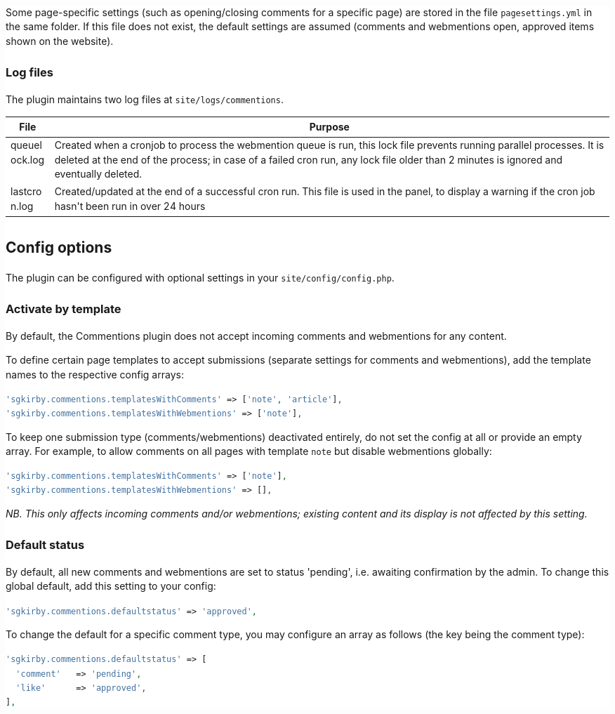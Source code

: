 Some page-specific settings (such as opening/closing comments for a specific page) are stored in the file `pagesettings.yml` in the same folder. If this file does not exist, the default settings are assumed (comments and webmentions open, approved items shown on the website).

### Log files

The plugin maintains two log files at `site/logs/commentions`.

| File           | Purpose                                                                                                                                                                                                                                                         |
|----------------|-----------------------------------------------------------------------------------------------------------------------------------------------------------------------------------------------------------------------------------------------------------------|
| queuelock.log  | Created when a cronjob to process the webmention queue is run, this lock file prevents running parallel processes. It is deleted at the end of the process; in case of a failed cron run, any lock file older than 2 minutes is ignored and eventually deleted. |
| lastcron.log   | Created/updated at the end of a successful cron run. This file is used in the panel, to display a warning if the cron job hasn't been run in over 24 hours                                                                                                      |

## Config options

The plugin can be configured with optional settings in your `site/config/config.php`.

### Activate by template

By default, the Commentions plugin does not accept incoming comments and webmentions for any content.

To define certain page templates to accept submissions (separate settings for comments and webmentions), add the template names to the respective config arrays:

```php
'sgkirby.commentions.templatesWithComments' => ['note', 'article'],
'sgkirby.commentions.templatesWithWebmentions' => ['note'],
```

To keep one submission type (comments/webmentions) deactivated entirely, do not set the config at all or provide an empty array. For example, to allow comments on all pages with template `note` but disable webmentions globally:

```php
'sgkirby.commentions.templatesWithComments' => ['note'],
'sgkirby.commentions.templatesWithWebmentions' => [],
```

_NB. This only affects incoming comments and/or webmentions; existing content and its display is not affected by this setting._

### Default status

By default, all new comments and webmentions are set to status 'pending', i.e. awaiting confirmation by the admin. To change this global default, add this setting to your config:

```php
'sgkirby.commentions.defaultstatus' => 'approved',
```

To change the default for a specific comment type, you may configure an array as follows (the key being the comment type):

```php
'sgkirby.commentions.defaultstatus' => [
  'comment'   => 'pending',
  'like'      => 'approved',
],
```
